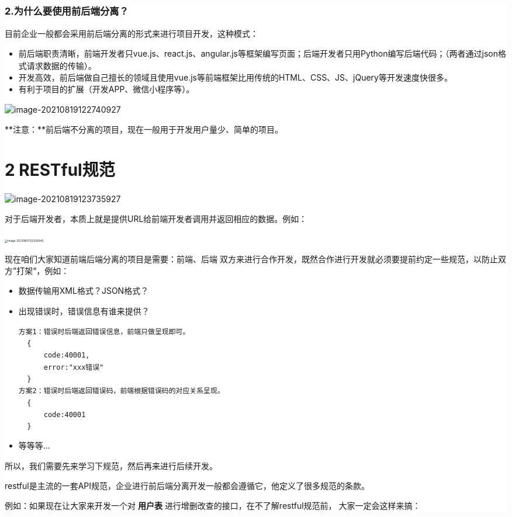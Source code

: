 
### 2.为什么要使用前后端分离？

目前企业一般都会采用前后端分离的形式来进行项目开发，这种模式：

- 前后端职责清晰，前端开发者只vue.js、react.js、angular.js等框架编写页面；后端开发者只用Python编写后端代码；（两者通过json格式请求数据的传输）。
- 开发高效，前后端做自己擅长的领域且使用vue.js等前端框架比用传统的HTML、CSS、JS、jQuery等开发速度快很多。
- 有利于项目的扩展（开发APP、微信小程序等）。

![image-20210819122740927](drf.assets/image-20210819122740927.png)

**注意：**前后端不分离的项目，现在一般用于开发用户量少、简单的项目。





# 2 RESTful规范

![image-20210819123735927](drf.assets/image-20210819123735927.png)

对于后端开发者，本质上就是提供URL给前端开发者调用并返回相应的数据。例如：

<img src="drf.assets/image-20210807125206445-16587588947337.png" alt="image-20210807125206445" style="zoom: 33%;" />



现在咱们大家知道前端后端分离的项目是需要：前端、后端 双方来进行合作开发，既然合作进行开发就必须要提前约定一些规范，以防止双方”打架“，例如：

- 数据传输用XML格式？JSON格式？

- 出现错误时，错误信息有谁来提供？

  ```
  方案1：错误时后端返回错误信息，前端只做呈现即可。
  	{
  		code:40001,
  		error:"xxx错误"
  	}
  方案2：错误时后端返回错误码，前端根据错误码的对应关系呈现。
  	{
  		code:40001
  	}
  ```

- 等等等...

所以，我们需要先来学习下规范，然后再来进行后续开发。











restful是主流的一套API规范，企业进行前后端分离开发一般都会遵循它，他定义了很多规范的条款。

例如：如果现在让大家来开发一个对 **用户表** 进行增删改查的接口，在不了解restful规范前， 大家一定会这样来搞：
